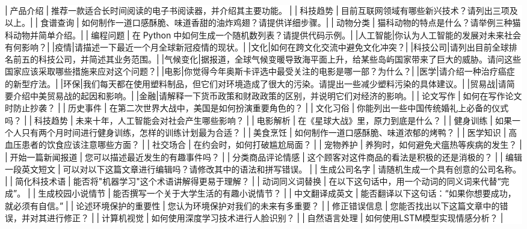 | 产品介绍 | 推荐一款适合长时间阅读的电子书阅读器，并介绍其主要功能。 |
| 科技趋势 | 目前互联网领域有哪些新兴技术？请列出三项及以上。|
| 食谱查询 | 如何制作一道口感酥脆、味道香甜的油炸鸡翅？请提供详细步骤。|
| 动物分类 | 猫科动物的特点是什么？请举例三种猫科动物并简单介绍。|
| 编程问题 | 在 Python 中如何生成一个随机数列表？请提供代码示例。|
|人工智能|你认为人工智能的发展对未来社会有何影响？|
|疫情|请描述一下最近一个月全球新冠疫情的现状。|
|文化|如何在跨文化交流中避免文化冲突？|
|科技公司|请列出目前全球排名前五的科技公司，并简述其业务范围。|
|气候变化|据报道，全球气候变暖导致海平面上升，给某些岛屿国家带来了巨大的威胁。请问这些国家应该采取哪些措施来应对这个问题？|
|电影|你觉得今年奥斯卡评选中最受关注的电影是哪一部？为什么？|
|医学|请介绍一种治疗癌症的新型疗法。|
|环保|我们每天都在使用塑料制品，但它们对环境造成了很大的污染。请提出一些减少塑料污染的具体建议。|
|贸易战|请简要介绍中美贸易战的起因和影响。|
|金融|请解释一下货币政策和财政政策的区别，并说明它们对经济的影响。|
| 论文写作 | 如何在写作论文时防止抄袭？ |
| 历史事件 | 在第二次世界大战中，美国是如何扮演重要角色的？ |
| 文化习俗 | 你能列出一些中国传统婚礼上必备的仪式吗？ |
| 科技趋势 | 未来十年，人工智能会对社会产生哪些影响？ |
| 电影解析 | 在《星球大战》里，原力到底是什么？ |
| 健身训练 | 如果一个人只有两个月时间进行健身训练，怎样的训练计划最为合适？ |
| 美食烹饪 | 如何制作一道口感酥脆、味道浓郁的烤鸭？ |
| 医学知识 | 高血压患者的饮食应该注意哪些方面？ |
| 社交场合 | 在约会时，如何打破尴尬局面？ |
| 宠物养护 | 养狗时，如何避免犬瘟热等疾病的发生？ |
| 开始一篇新闻报道 | 您可以描述最近发生的有趣事件吗？ |
| 分类商品评论情感 | 这个顾客对这件商品的看法是积极的还是消极的？ |
| 编辑一段英文短文 | 可以对以下这篇文章进行编辑吗？请修改其中的语法和拼写错误。 |
| 生成公司名字 | 请随机生成一个具有创意的公司名称。 |
| 简化科技术语 | 能否将"机器学习"这个术语讲解得更易于理解？ |
| 动词同义词替换 | 在以下这句话中，用一个动词的同义词来代替“完成”。 |
| 生成校园小说情节 | 能否撰写一个关于大学生活的有趣小说情节？ |
| 中文翻译成英文 | 能否翻译以下这句话：“如果你想要成功，就必须有自信。” |
| 论述环境保护的重要性 | 您认为环境保护对我们的未来有多重要？ |
| 修正错误信息 | 您能否找出以下这篇文章中的错误，并对其进行修正？ |
| 计算机视觉                            | 如何使用深度学习技术进行人脸识别？                    |
| 自然语言处理                          | 如何使用LSTM模型实现情感分析？                      |